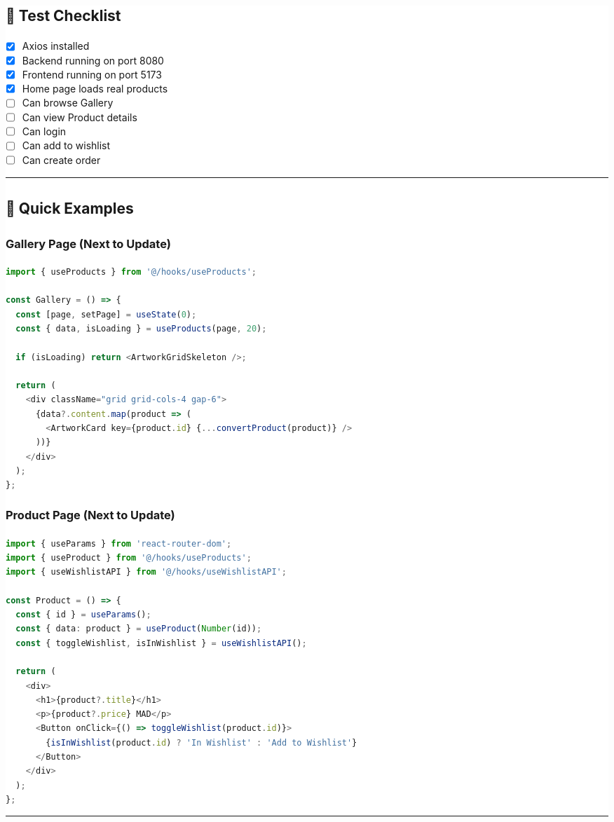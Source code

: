 
## 🧪 Test Checklist

- [x] Axios installed
- [x] Backend running on port 8080
- [x] Frontend running on port 5173
- [x] Home page loads real products
- [ ] Can browse Gallery
- [ ] Can view Product details
- [ ] Can login
- [ ] Can add to wishlist
- [ ] Can create order

---

## 📝 Quick Examples

### Gallery Page (Next to Update)
```typescript
import { useProducts } from '@/hooks/useProducts';

const Gallery = () => {
  const [page, setPage] = useState(0);
  const { data, isLoading } = useProducts(page, 20);
  
  if (isLoading) return <ArtworkGridSkeleton />;
  
  return (
    <div className="grid grid-cols-4 gap-6">
      {data?.content.map(product => (
        <ArtworkCard key={product.id} {...convertProduct(product)} />
      ))}
    </div>
  );
};
```

### Product Page (Next to Update)
```typescript
import { useParams } from 'react-router-dom';
import { useProduct } from '@/hooks/useProducts';
import { useWishlistAPI } from '@/hooks/useWishlistAPI';

const Product = () => {
  const { id } = useParams();
  const { data: product } = useProduct(Number(id));
  const { toggleWishlist, isInWishlist } = useWishlistAPI();
  
  return (
    <div>
      <h1>{product?.title}</h1>
      <p>{product?.price} MAD</p>
      <Button onClick={() => toggleWishlist(product.id)}>
        {isInWishlist(product.id) ? 'In Wishlist' : 'Add to Wishlist'}
      </Button>
    </div>
  );
};
```

---